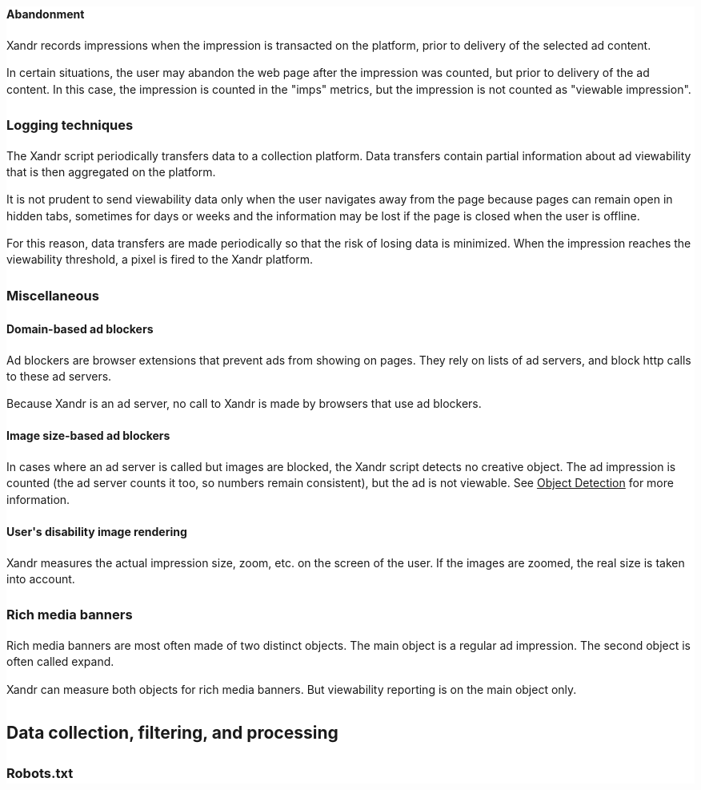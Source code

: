 #### Abandonment

Xandr records impressions when the impression is transacted on the platform, prior to delivery of the selected ad content.

In certain situations, the user may abandon the web page after the impression was counted, but prior to delivery of the ad content. In this case, the impression is counted in the "imps" metrics, but the impression is not counted as "viewable impression".

### Logging techniques

The Xandr script periodically transfers data to a collection platform. Data transfers contain partial information about ad viewability that is then aggregated on the platform.

It is not prudent to send viewability data only when the user navigates away from the page because pages can remain open in hidden tabs,
sometimes for days or weeks and the information may be lost if the page is closed when the user is offline.

For this reason, data transfers are made periodically so that the risk of losing data is minimized. When the impression reaches the viewability threshold, a pixel is fired to the Xandr platform.

### Miscellaneous

#### Domain-based ad blockers

Ad blockers are browser extensions that prevent ads from showing on pages. They rely on lists of ad servers, and block http calls to these
ad servers.

Because Xandr is an ad server, no call to Xandr is made by browsers that use ad blockers.

#### Image size-based ad blockers

In cases where an ad server is called but images are blocked, the Xandr script detects no creative object. The ad impression is counted (the ad server counts it too, so numbers remain consistent), but the ad is not viewable. See [Object Detection](#object-detection) for more information.

#### User's disability image rendering

Xandr measures the actual impression size, zoom, etc. on the screen of the user. If the images are zoomed, the real size is taken into account.

### Rich media banners

Rich media banners are most often made of two distinct objects. The main object is a regular ad impression. The second object is often called expand.

Xandr can measure both objects for rich media banners. But viewability reporting is on the main object only.

## Data collection, filtering, and processing

### Robots.txt
